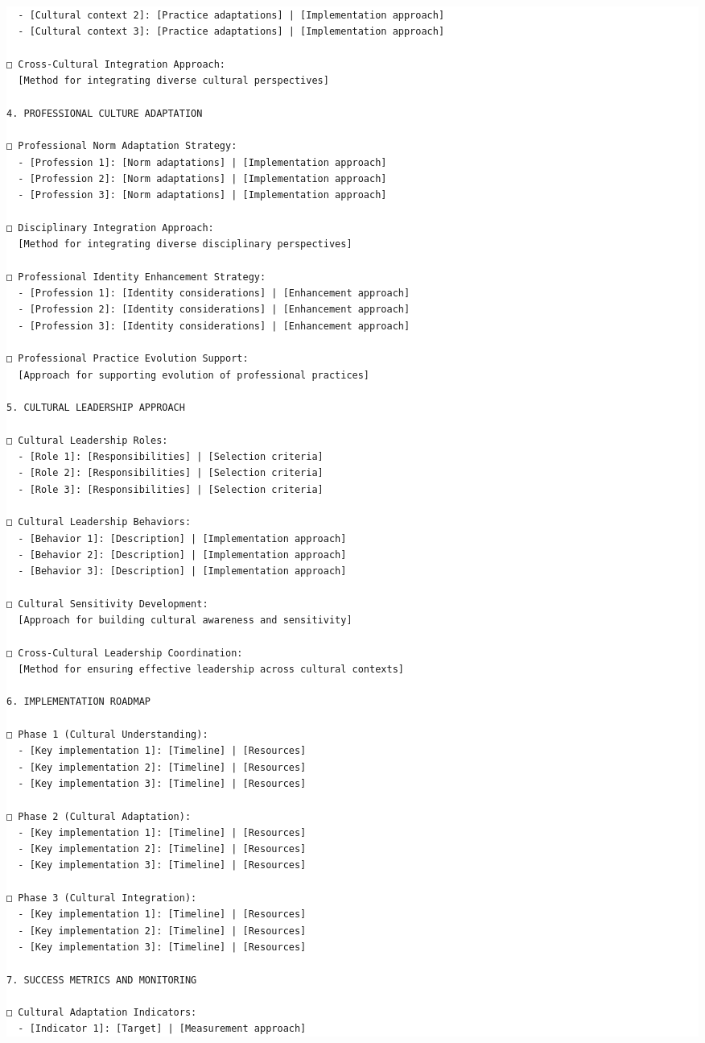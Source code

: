 ```
  - [Cultural context 2]: [Practice adaptations] | [Implementation approach]
  - [Cultural context 3]: [Practice adaptations] | [Implementation approach]

□ Cross-Cultural Integration Approach:
  [Method for integrating diverse cultural perspectives]

4. PROFESSIONAL CULTURE ADAPTATION

□ Professional Norm Adaptation Strategy:
  - [Profession 1]: [Norm adaptations] | [Implementation approach]
  - [Profession 2]: [Norm adaptations] | [Implementation approach]
  - [Profession 3]: [Norm adaptations] | [Implementation approach]

□ Disciplinary Integration Approach:
  [Method for integrating diverse disciplinary perspectives]

□ Professional Identity Enhancement Strategy:
  - [Profession 1]: [Identity considerations] | [Enhancement approach]
  - [Profession 2]: [Identity considerations] | [Enhancement approach]
  - [Profession 3]: [Identity considerations] | [Enhancement approach]

□ Professional Practice Evolution Support:
  [Approach for supporting evolution of professional practices]

5. CULTURAL LEADERSHIP APPROACH

□ Cultural Leadership Roles:
  - [Role 1]: [Responsibilities] | [Selection criteria]
  - [Role 2]: [Responsibilities] | [Selection criteria]
  - [Role 3]: [Responsibilities] | [Selection criteria]

□ Cultural Leadership Behaviors:
  - [Behavior 1]: [Description] | [Implementation approach]
  - [Behavior 2]: [Description] | [Implementation approach]
  - [Behavior 3]: [Description] | [Implementation approach]

□ Cultural Sensitivity Development:
  [Approach for building cultural awareness and sensitivity]

□ Cross-Cultural Leadership Coordination:
  [Method for ensuring effective leadership across cultural contexts]

6. IMPLEMENTATION ROADMAP

□ Phase 1 (Cultural Understanding):
  - [Key implementation 1]: [Timeline] | [Resources]
  - [Key implementation 2]: [Timeline] | [Resources]
  - [Key implementation 3]: [Timeline] | [Resources]

□ Phase 2 (Cultural Adaptation):
  - [Key implementation 1]: [Timeline] | [Resources]
  - [Key implementation 2]: [Timeline] | [Resources]
  - [Key implementation 3]: [Timeline] | [Resources]

□ Phase 3 (Cultural Integration):
  - [Key implementation 1]: [Timeline] | [Resources]
  - [Key implementation 2]: [Timeline] | [Resources]
  - [Key implementation 3]: [Timeline] | [Resources]

7. SUCCESS METRICS AND MONITORING

□ Cultural Adaptation Indicators:
  - [Indicator 1]: [Target] | [Measurement approach]
```